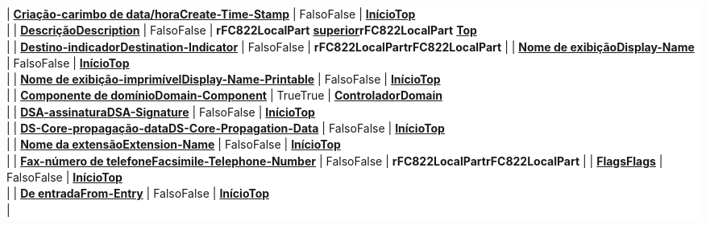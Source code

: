| [<span data-ttu-id="42621-180">**Criação-carimbo de data/hora**</span><span class="sxs-lookup"><span data-stu-id="42621-180">**Create-Time-Stamp**</span></span>](a-createtimestamp.md)                              | <span data-ttu-id="42621-181">Falso</span><span class="sxs-lookup"><span data-stu-id="42621-181">False</span></span>     | [<span data-ttu-id="42621-182">**Início**</span><span class="sxs-lookup"><span data-stu-id="42621-182">**Top**</span></span>](c-top.md)<br/>                     |
| [<span data-ttu-id="42621-183">**Descrição**</span><span class="sxs-lookup"><span data-stu-id="42621-183">**Description**</span></span>](a-description.md)                                        | <span data-ttu-id="42621-184">Falso</span><span class="sxs-lookup"><span data-stu-id="42621-184">False</span></span>     | <span data-ttu-id="42621-185">**rFC822LocalPart** [ **superior**](c-top.md)</span><span class="sxs-lookup"><span data-stu-id="42621-185">**rFC822LocalPart** [**Top**](c-top.md)</span></span><br/> |
| [<span data-ttu-id="42621-186">**Destino-indicador**</span><span class="sxs-lookup"><span data-stu-id="42621-186">**Destination-Indicator**</span></span>](a-destinationindicator.md)                     | <span data-ttu-id="42621-187">Falso</span><span class="sxs-lookup"><span data-stu-id="42621-187">False</span></span>     | <span data-ttu-id="42621-188">**rFC822LocalPart**</span><span class="sxs-lookup"><span data-stu-id="42621-188">**rFC822LocalPart**</span></span>                                 |
| [<span data-ttu-id="42621-189">**Nome de exibição**</span><span class="sxs-lookup"><span data-stu-id="42621-189">**Display-Name**</span></span>](a-displayname.md)                                       | <span data-ttu-id="42621-190">Falso</span><span class="sxs-lookup"><span data-stu-id="42621-190">False</span></span>     | [<span data-ttu-id="42621-191">**Início**</span><span class="sxs-lookup"><span data-stu-id="42621-191">**Top**</span></span>](c-top.md)<br/>                     |
| [<span data-ttu-id="42621-192">**Nome de exibição-imprimível**</span><span class="sxs-lookup"><span data-stu-id="42621-192">**Display-Name-Printable**</span></span>](a-displaynameprintable.md)                    | <span data-ttu-id="42621-193">Falso</span><span class="sxs-lookup"><span data-stu-id="42621-193">False</span></span>     | [<span data-ttu-id="42621-194">**Início**</span><span class="sxs-lookup"><span data-stu-id="42621-194">**Top**</span></span>](c-top.md)<br/>                     |
| [<span data-ttu-id="42621-195">**Componente de domínio**</span><span class="sxs-lookup"><span data-stu-id="42621-195">**Domain-Component**</span></span>](a-dc.md)                                            | <span data-ttu-id="42621-196">True</span><span class="sxs-lookup"><span data-stu-id="42621-196">True</span></span>      | [<span data-ttu-id="42621-197">**Controlador**</span><span class="sxs-lookup"><span data-stu-id="42621-197">**Domain**</span></span>](c-domain.md)<br/>               |
| [<span data-ttu-id="42621-198">**DSA-assinatura**</span><span class="sxs-lookup"><span data-stu-id="42621-198">**DSA-Signature**</span></span>](a-dsasignature.md)                                     | <span data-ttu-id="42621-199">Falso</span><span class="sxs-lookup"><span data-stu-id="42621-199">False</span></span>     | [<span data-ttu-id="42621-200">**Início**</span><span class="sxs-lookup"><span data-stu-id="42621-200">**Top**</span></span>](c-top.md)<br/>                     |
| [<span data-ttu-id="42621-201">**DS-Core-propagação-data**</span><span class="sxs-lookup"><span data-stu-id="42621-201">**DS-Core-Propagation-Data**</span></span>](a-dscorepropagationdata.md)                 | <span data-ttu-id="42621-202">Falso</span><span class="sxs-lookup"><span data-stu-id="42621-202">False</span></span>     | [<span data-ttu-id="42621-203">**Início**</span><span class="sxs-lookup"><span data-stu-id="42621-203">**Top**</span></span>](c-top.md)<br/>                     |
| [<span data-ttu-id="42621-204">**Nome da extensão**</span><span class="sxs-lookup"><span data-stu-id="42621-204">**Extension-Name**</span></span>](a-extensionname.md)                                   | <span data-ttu-id="42621-205">Falso</span><span class="sxs-lookup"><span data-stu-id="42621-205">False</span></span>     | [<span data-ttu-id="42621-206">**Início**</span><span class="sxs-lookup"><span data-stu-id="42621-206">**Top**</span></span>](c-top.md)<br/>                     |
| [<span data-ttu-id="42621-207">**Fax-número de telefone**</span><span class="sxs-lookup"><span data-stu-id="42621-207">**Facsimile-Telephone-Number**</span></span>](a-facsimiletelephonenumber.md)            | <span data-ttu-id="42621-208">Falso</span><span class="sxs-lookup"><span data-stu-id="42621-208">False</span></span>     | <span data-ttu-id="42621-209">**rFC822LocalPart**</span><span class="sxs-lookup"><span data-stu-id="42621-209">**rFC822LocalPart**</span></span>                                 |
| [<span data-ttu-id="42621-210">**Flags**</span><span class="sxs-lookup"><span data-stu-id="42621-210">**Flags**</span></span>](a-flags.md)                                                    | <span data-ttu-id="42621-211">Falso</span><span class="sxs-lookup"><span data-stu-id="42621-211">False</span></span>     | [<span data-ttu-id="42621-212">**Início**</span><span class="sxs-lookup"><span data-stu-id="42621-212">**Top**</span></span>](c-top.md)<br/>                     |
| [<span data-ttu-id="42621-213">**De entrada**</span><span class="sxs-lookup"><span data-stu-id="42621-213">**From-Entry**</span></span>](a-fromentry.md)                                           | <span data-ttu-id="42621-214">Falso</span><span class="sxs-lookup"><span data-stu-id="42621-214">False</span></span>     | [<span data-ttu-id="42621-215">**Início**</span><span class="sxs-lookup"><span data-stu-id="42621-215">**Top**</span></span>](c-top.md)<br/>                     |
